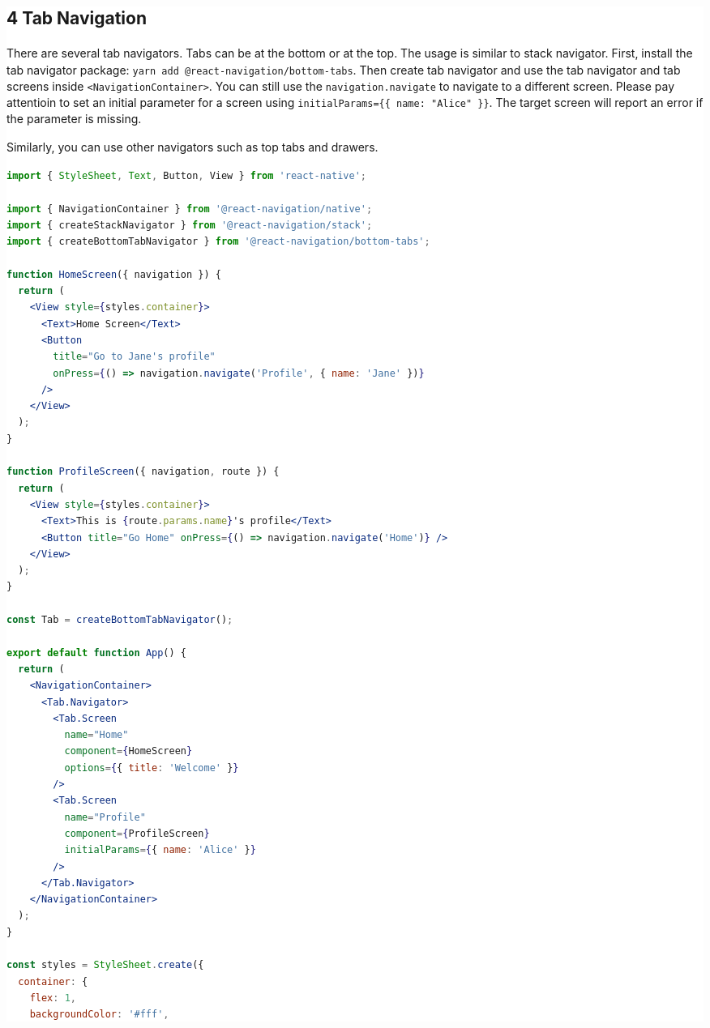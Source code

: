 ## 4 Tab Navigation

There are several tab navigators. Tabs can be at the bottom or at the top. The usage is similar to stack navigator. First, install the tab navigator package: `yarn add @react-navigation/bottom-tabs`. Then create tab navigator and use the tab navigator and tab screens inside `<NavigationContainer>`. You can still use the `navigation.navigate` to navigate to a different screen. Please pay attentioin to set an initial parameter for a screen using `initialParams={{ name: "Alice" }}`. The target screen will report an error if the parameter is missing.

Similarly, you can use other navigators such as top tabs and drawers.

```jsx
import { StyleSheet, Text, Button, View } from 'react-native';

import { NavigationContainer } from '@react-navigation/native';
import { createStackNavigator } from '@react-navigation/stack';
import { createBottomTabNavigator } from '@react-navigation/bottom-tabs';

function HomeScreen({ navigation }) {
  return (
    <View style={styles.container}>
      <Text>Home Screen</Text>
      <Button
        title="Go to Jane's profile"
        onPress={() => navigation.navigate('Profile', { name: 'Jane' })}
      />
    </View>
  );
}

function ProfileScreen({ navigation, route }) {
  return (
    <View style={styles.container}>
      <Text>This is {route.params.name}'s profile</Text>
      <Button title="Go Home" onPress={() => navigation.navigate('Home')} />
    </View>
  );
}

const Tab = createBottomTabNavigator();

export default function App() {
  return (
    <NavigationContainer>
      <Tab.Navigator>
        <Tab.Screen
          name="Home"
          component={HomeScreen}
          options={{ title: 'Welcome' }}
        />
        <Tab.Screen
          name="Profile"
          component={ProfileScreen}
          initialParams={{ name: 'Alice' }}
        />
      </Tab.Navigator>
    </NavigationContainer>
  );
}

const styles = StyleSheet.create({
  container: {
    flex: 1,
    backgroundColor: '#fff',
```